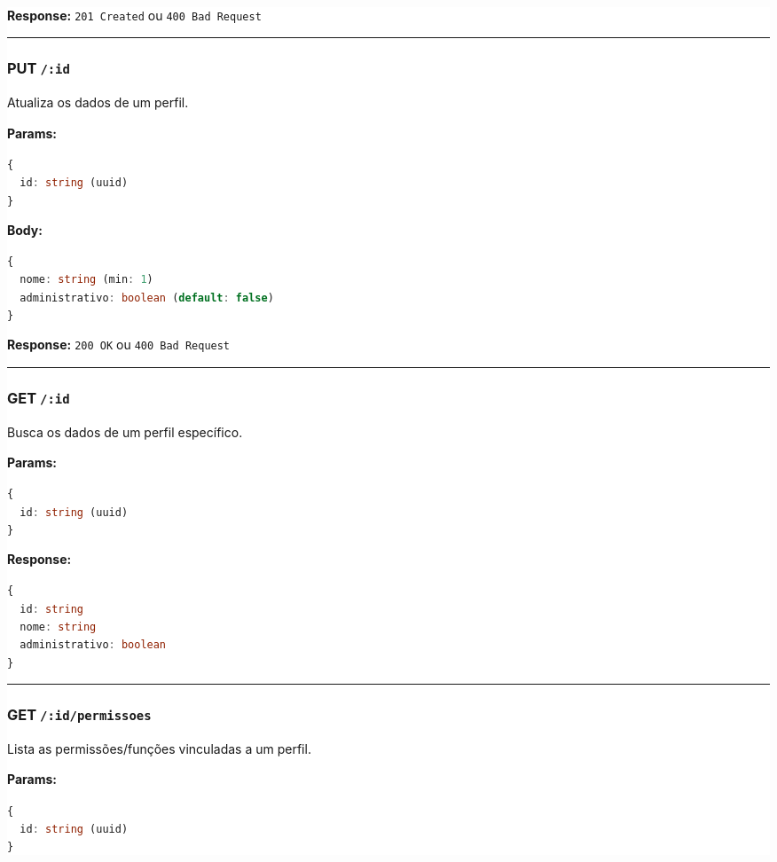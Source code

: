**Response:** `201 Created` ou `400 Bad Request`

---

### PUT `/:id`
Atualiza os dados de um perfil.

**Params:**
```typescript
{
  id: string (uuid)
}
```

**Body:**
```typescript
{
  nome: string (min: 1)
  administrativo: boolean (default: false)
}
```

**Response:** `200 OK` ou `400 Bad Request`

---

### GET `/:id`
Busca os dados de um perfil específico.

**Params:**
```typescript
{
  id: string (uuid)
}
```

**Response:**
```typescript
{
  id: string
  nome: string
  administrativo: boolean
}
```

---

### GET `/:id/permissoes`
Lista as permissões/funções vinculadas a um perfil.

**Params:**
```typescript
{
  id: string (uuid)
}
```

